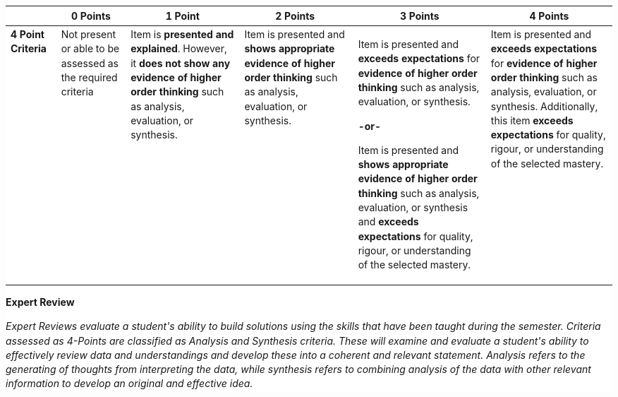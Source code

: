 <table>
<colgroup>
<col style="width: 8%" />
<col style="width: 11%" />
<col style="width: 18%" />
<col style="width: 18%" />
<col style="width: 21%" />
<col style="width: 20%" />
</colgroup>
<thead>
<tr class="header">
<th></th>
<th><strong>0 Points</strong></th>
<th><strong>1 Point</strong></th>
<th><strong>2 Points </strong></th>
<th><strong>3 Points</strong></th>
<th><strong>4 Points</strong></th>
</tr>
</thead>
<tbody>
<tr class="odd">
<td><strong>4 Point Criteria</strong></td>
<td>Not present or able to be assessed as the required criteria</td>
<td>Item is <strong>presented and explained</strong>. However, it
<strong>does not show any evidence of higher order thinking</strong>
such as analysis, evaluation, or synthesis.</td>
<td>Item is presented and <strong>shows appropriate evidence of higher
order thinking</strong> such as analysis, evaluation, or synthesis.</td>
<td><p>Item is presented and <strong>exceeds</strong>
<strong>expectations</strong> for <strong>evidence of higher order
thinking</strong> such as analysis, evaluation, or synthesis.</p>
<p><strong>-or-</strong></p>
<p>Item is presented and <strong>shows appropriate evidence of higher
order thinking</strong> such as analysis, evaluation, or synthesis and
<strong>exceeds expectations</strong> for quality, rigour, or
understanding of the selected mastery.</p></td>
<td>Item is presented and <strong>exceeds</strong>
<strong>expectations</strong> for <strong>evidence of higher order
thinking</strong> such as analysis, evaluation, or synthesis.
Additionally, this item <strong>exceeds expectations</strong> for
quality, rigour, or understanding of the selected mastery.</td>
</tr>
</tbody>
</table>

**Expert Review**

*Expert Reviews evaluate a student's ability to build solutions using
the skills that have been taught during the semester. Criteria assessed
as 4-Points are classified as Analysis and Synthesis criteria. These
will examine and evaluate a student's ability to effectively review data
and understandings and develop these into a coherent and relevant
statement. Analysis refers to the generating of thoughts from
interpreting the data, while synthesis refers to combining analysis of
the data with other relevant information to develop an original and
effective idea.*
